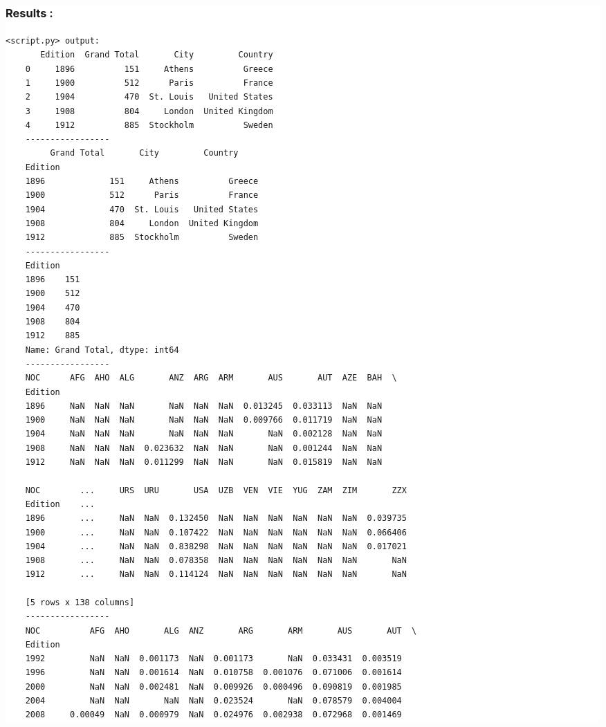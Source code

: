 ### Results :  

	<script.py> output:
	       Edition  Grand Total       City         Country
	    0     1896          151     Athens          Greece
	    1     1900          512      Paris          France
	    2     1904          470  St. Louis   United States
	    3     1908          804     London  United Kingdom
	    4     1912          885  Stockholm          Sweden
	    -----------------
		     Grand Total       City         Country
	    Edition                                        
	    1896             151     Athens          Greece
	    1900             512      Paris          France
	    1904             470  St. Louis   United States
	    1908             804     London  United Kingdom
	    1912             885  Stockholm          Sweden
	    -----------------
	    Edition
	    1896    151
	    1900    512
	    1904    470
	    1908    804
	    1912    885
	    Name: Grand Total, dtype: int64
	    -----------------
	    NOC      AFG  AHO  ALG       ANZ  ARG  ARM       AUS       AUT  AZE  BAH  \
	    Edition                                                                    
	    1896     NaN  NaN  NaN       NaN  NaN  NaN  0.013245  0.033113  NaN  NaN   
	    1900     NaN  NaN  NaN       NaN  NaN  NaN  0.009766  0.011719  NaN  NaN   
	    1904     NaN  NaN  NaN       NaN  NaN  NaN       NaN  0.002128  NaN  NaN   
	    1908     NaN  NaN  NaN  0.023632  NaN  NaN       NaN  0.001244  NaN  NaN   
	    1912     NaN  NaN  NaN  0.011299  NaN  NaN       NaN  0.015819  NaN  NaN   
	    
	    NOC        ...     URS  URU       USA  UZB  VEN  VIE  YUG  ZAM  ZIM       ZZX  
	    Edition    ...                                                                 
	    1896       ...     NaN  NaN  0.132450  NaN  NaN  NaN  NaN  NaN  NaN  0.039735  
	    1900       ...     NaN  NaN  0.107422  NaN  NaN  NaN  NaN  NaN  NaN  0.066406  
	    1904       ...     NaN  NaN  0.838298  NaN  NaN  NaN  NaN  NaN  NaN  0.017021  
	    1908       ...     NaN  NaN  0.078358  NaN  NaN  NaN  NaN  NaN  NaN       NaN  
	    1912       ...     NaN  NaN  0.114124  NaN  NaN  NaN  NaN  NaN  NaN       NaN  
	    
	    [5 rows x 138 columns]
	    -----------------
	    NOC          AFG  AHO       ALG  ANZ       ARG       ARM       AUS       AUT  \
	    Edition                                                                        
	    1992         NaN  NaN  0.001173  NaN  0.001173       NaN  0.033431  0.003519   
	    1996         NaN  NaN  0.001614  NaN  0.010758  0.001076  0.071006  0.001614   
	    2000         NaN  NaN  0.002481  NaN  0.009926  0.000496  0.090819  0.001985   
	    2004         NaN  NaN       NaN  NaN  0.023524       NaN  0.078579  0.004004   
	    2008     0.00049  NaN  0.000979  NaN  0.024976  0.002938  0.072968  0.001469   
	    